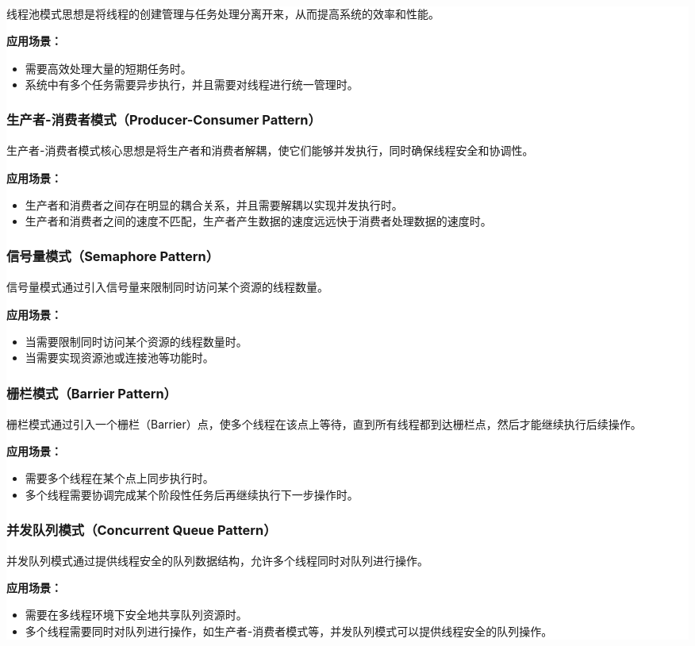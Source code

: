 线程池模式思想是将线程的创建管理与任务处理分离开来，从而提高系统的效率和性能。

**应用场景：**

+ 需要高效处理大量的短期任务时。
+ 系统中有多个任务需要异步执行，并且需要对线程进行统一管理时。

### 生产者-消费者模式（Producer-Consumer Pattern）

生产者-消费者模式核心思想是将生产者和消费者解耦，使它们能够并发执行，同时确保线程安全和协调性。

**应用场景：**

+ 生产者和消费者之间存在明显的耦合关系，并且需要解耦以实现并发执行时。
+ 生产者和消费者之间的速度不匹配，生产者产生数据的速度远远快于消费者处理数据的速度时。


### 信号量模式（Semaphore Pattern）

信号量模式通过引入信号量来限制同时访问某个资源的线程数量。

**应用场景：**
+ 当需要限制同时访问某个资源的线程数量时。
+ 当需要实现资源池或连接池等功能时。

### 栅栏模式（Barrier Pattern）
栅栏模式通过引入一个栅栏（Barrier）点，使多个线程在该点上等待，直到所有线程都到达栅栏点，然后才能继续执行后续操作。

**应用场景：**

+ 需要多个线程在某个点上同步执行时。
+ 多个线程需要协调完成某个阶段性任务后再继续执行下一步操作时。

### 并发队列模式（Concurrent Queue Pattern）
并发队列模式通过提供线程安全的队列数据结构，允许多个线程同时对队列进行操作。

**应用场景：**
+ 需要在多线程环境下安全地共享队列资源时。
+ 多个线程需要同时对队列进行操作，如生产者-消费者模式等，并发队列模式可以提供线程安全的队列操作。











































